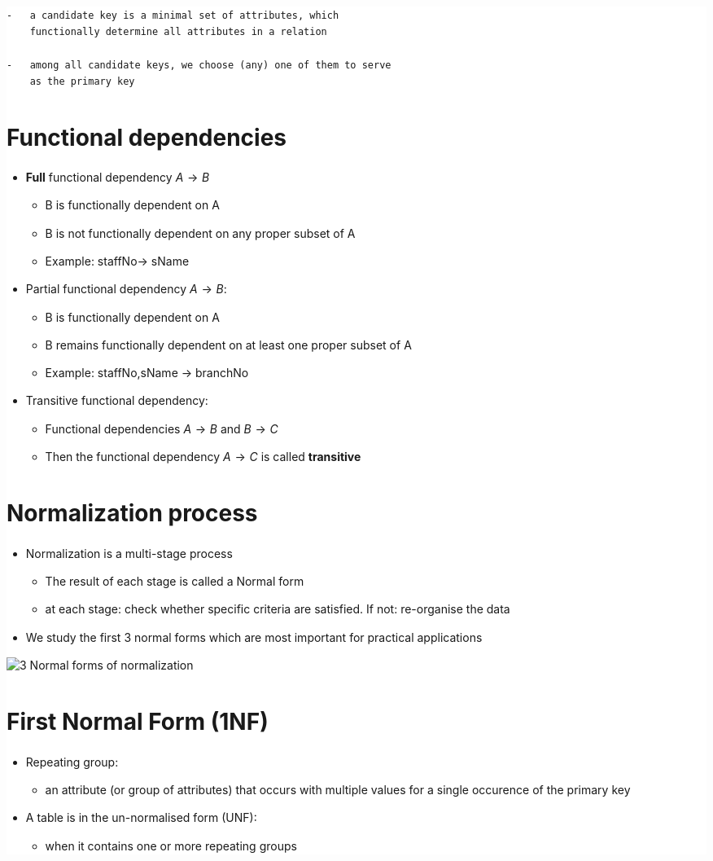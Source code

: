     -   a candidate key is a minimal set of attributes, which
        functionally determine all attributes in a relation

    -   among all candidate keys, we choose (any) one of them to serve
        as the primary key

# Functional dependencies

-   **Full** functional dependency $A\rightarrow B$

    -   B is functionally dependent on A

    -   B is not functionally dependent on any proper subset of A

    -   Example: staffNo$\rightarrow$ sName

-   Partial functional dependency $A\rightarrow B$:

    -   B is functionally dependent on A

    -   B remains functionally dependent on at least one proper subset
        of A

    -   Example: staffNo,sName $\rightarrow$ branchNo

-   Transitive functional dependency:

    -   Functional dependencies $A\rightarrow B$ and $B\rightarrow C$

    -   Then the functional dependency $A\rightarrow C$ is called
        **transitive**

# Normalization process

-   Normalization is a multi-stage process

    -   The result of each stage is called a Normal form

    -   at each stage: check whether specific criteria are satisfied. If
        not: re-organise the data

-   We study the first 3 normal forms which are most important for
    practical applications

![3 Normal forms of normalization](/img/Year_1/CSys/Databases/Normalization/Normal_Forms.webp)

# First Normal Form (1NF)

-   Repeating group:

    -   an attribute (or group of attributes) that occurs with multiple
        values for a single occurence of the primary key

-   A table is in the un-normalised form (UNF):

    -   when it contains one or more repeating groups

